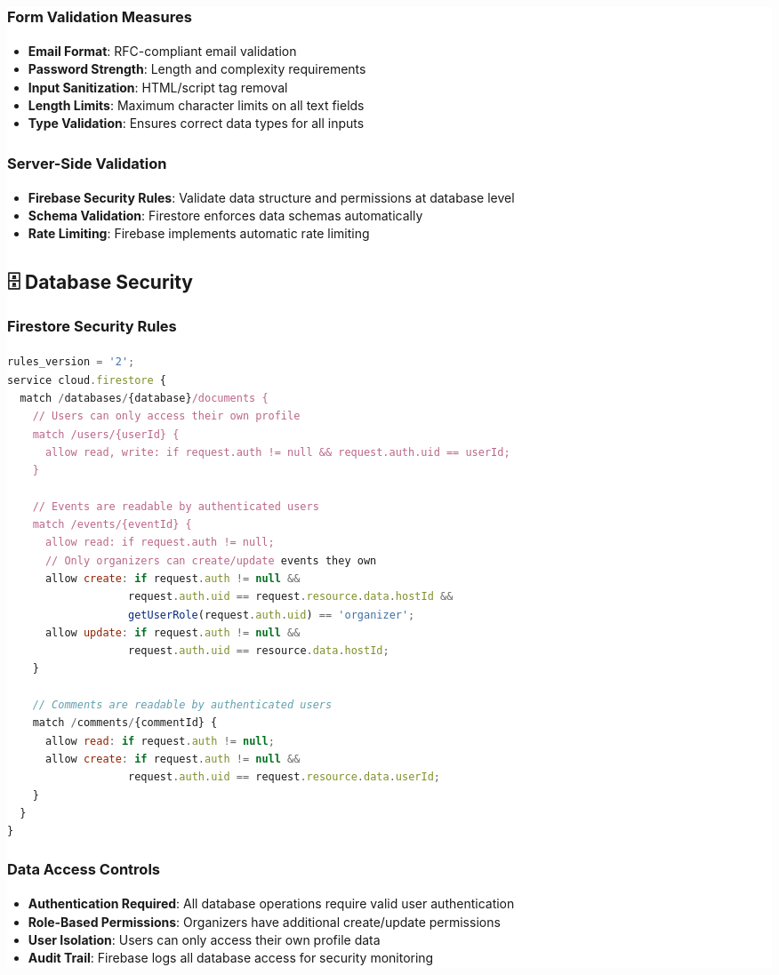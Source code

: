 ### Form Validation Measures
- **Email Format**: RFC-compliant email validation
- **Password Strength**: Length and complexity requirements
- **Input Sanitization**: HTML/script tag removal
- **Length Limits**: Maximum character limits on all text fields
- **Type Validation**: Ensures correct data types for all inputs

### Server-Side Validation
- **Firebase Security Rules**: Validate data structure and permissions at database level
- **Schema Validation**: Firestore enforces data schemas automatically
- **Rate Limiting**: Firebase implements automatic rate limiting

## 🗄️ Database Security

### Firestore Security Rules
```javascript
rules_version = '2';
service cloud.firestore {
  match /databases/{database}/documents {
    // Users can only access their own profile
    match /users/{userId} {
      allow read, write: if request.auth != null && request.auth.uid == userId;
    }
    
    // Events are readable by authenticated users
    match /events/{eventId} {
      allow read: if request.auth != null;
      // Only organizers can create/update events they own
      allow create: if request.auth != null && 
                   request.auth.uid == request.resource.data.hostId &&
                   getUserRole(request.auth.uid) == 'organizer';
      allow update: if request.auth != null && 
                   request.auth.uid == resource.data.hostId;
    }
    
    // Comments are readable by authenticated users
    match /comments/{commentId} {
      allow read: if request.auth != null;
      allow create: if request.auth != null && 
                   request.auth.uid == request.resource.data.userId;
    }
  }
}
```

### Data Access Controls
- **Authentication Required**: All database operations require valid user authentication
- **Role-Based Permissions**: Organizers have additional create/update permissions
- **User Isolation**: Users can only access their own profile data
- **Audit Trail**: Firebase logs all database access for security monitoring
